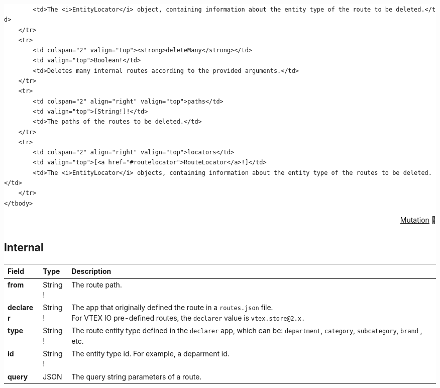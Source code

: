             <td>The <i>EntityLocator</i> object, containing information about the entity type of the route to be deleted.</td>
        </tr>
        <tr>
            <td colspan="2" valign="top"><strong>deleteMany</strong></td>
            <td valign="top">Boolean!</td>
            <td>Deletes many internal routes according to the provided arguments.</td>
        </tr>
        <tr>
            <td colspan="2" align="right" valign="top">paths</td>
            <td valign="top">[String!]!</td>
            <td>The paths of the routes to be deleted.</td>
        </tr>
        <tr>
            <td colspan="2" align="right" valign="top">locators</td>
            <td valign="top">[<a href="#routelocator">RouteLocator</a>!]</td>
            <td>The <i>EntityLocator</i> objects, containing information about the entity type of the routes to be deleted.</td>
        </tr>
    </tbody>
</table>

<div style="text-align: right"><a href="#mutation">Mutation</a> 🔼</div>



## Internal

<table>
    <thead>
        <tr>
            <th align="left">Field</th>
            <th align="left">Type</th>
            <th align="left">Description</th>
        </tr>
    </thead>
    <tbody>
        <tr>
            <td colspan="1" valign="top"><strong>from</strong></td>
            <td valign="top">String!</td>
            <td>The route path.</td>
        </tr>
        <tr>
            <td colspan="1" valign="top"><strong>declarer</strong></td>
            <td valign="top">String!</td>
            <td>The app that originally defined the route in a <code>routes.json</code> file. <br>For VTEX IO pre-defined routes, the <code>declarer</code> value is <code>vtex.store@2.x.</code></td>
        </tr>
        <tr>
            <td colspan="1" valign="top"><strong>type</strong></td>
            <td valign="top">String!</td>
            <td>The route entity type defined in the <code>declarer</code> app, which can be: <code>department</code>, <code>category</code>, <code>subcategory</code>, <code>brand</code> , etc.</td>
        </tr>
        <tr>
            <td colspan="1" valign="top"><strong>id</strong></td>
            <td valign="top">String!</td>
            <td>The entity type id. For example, a deparment id.</td>
        </tr>
        <tr>
            <td colspan="1" valign="top"><strong>query</strong></td>
            <td valign="top">JSON</td>
            <td>The query string parameters of a route.</td>
        </tr>
        <tr>